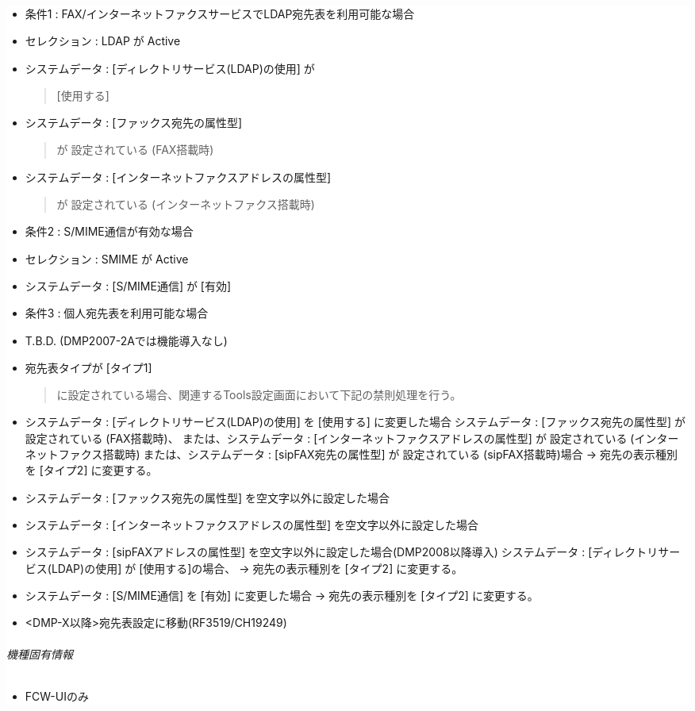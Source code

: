 
-   条件1 :
    FAX/インターネットファクスサービスでLDAP宛先表を利用可能な場合

-   セレクション : LDAP が Active

-   システムデータ : \[ディレクトリサービス(LDAP)の使用\] が
    > \[使用する\]

-   システムデータ : \[ファックス宛先の属性型\]
    > が 設定されている (FAX搭載時)

-   システムデータ : \[インターネットファクスアドレスの属性型\]
    > が 設定されている (インターネットファクス搭載時)

-   条件2 : S/MIME通信が有効な場合

-   セレクション : SMIME が Active

-   システムデータ : \[S/MIME通信\] が \[有効\]

-   条件3 : 個人宛先表を利用可能な場合

-   T.B.D. (DMP2007-2Aでは機能導入なし)


-   宛先表タイプが \[タイプ1\]
    > に設定されている場合、関連するTools設定画面において下記の禁則処理を行う。


-   システムデータ : \[ディレクトリサービス(LDAP)の使用\] を
    \[使用する\] に変更した場合
システムデータ : \[ファックス宛先の属性型\]
が 設定されている (FAX搭載時)、
または、システムデータ : \[インターネットファクスアドレスの属性型\]
が 設定されている (インターネットファクス搭載時)
または、システムデータ : \[sipFAX宛先の属性型\]
が 設定されている (sipFAX搭載時)場合
→ 宛先の表示種別を \[タイプ2\] に変更する。

-   システムデータ : \[ファックス宛先の属性型\]
    を空文字以外に設定した場合

-   システムデータ : \[インターネットファクスアドレスの属性型\]
    を空文字以外に設定した場合

-   システムデータ : \[sipFAXアドレスの属性型\]
    を空文字以外に設定した場合(DMP2008以降導入)
システムデータ : \[ディレクトリサービス(LDAP)の使用\] が
\[使用する\]の場合、
→ 宛先の表示種別を \[タイプ2\] に変更する。

-   システムデータ : \[S/MIME通信\] を \[有効\] に変更した場合
→ 宛先の表示種別を \[タイプ2\] に変更する。

-   <DMP-X以降>宛先表設定に移動(RF3519/CH19249)

###### 機種固有情報

-   FCW-UIのみ
